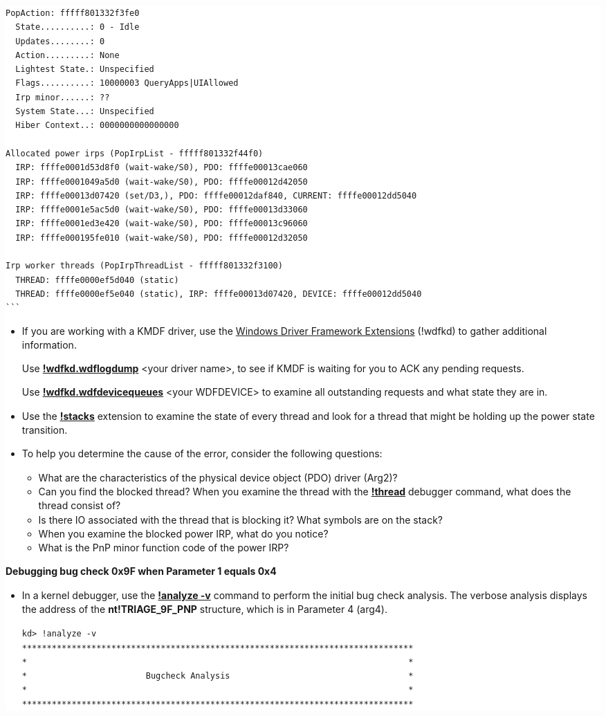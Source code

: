     PopAction: fffff801332f3fe0
      State..........: 0 - Idle
      Updates........: 0 
      Action.........: None
      Lightest State.: Unspecified
      Flags..........: 10000003 QueryApps|UIAllowed
      Irp minor......: ??
      System State...: Unspecified
      Hiber Context..: 0000000000000000

    Allocated power irps (PopIrpList - fffff801332f44f0)
      IRP: ffffe0001d53d8f0 (wait-wake/S0), PDO: ffffe00013cae060
      IRP: ffffe0001049a5d0 (wait-wake/S0), PDO: ffffe00012d42050
      IRP: ffffe00013d07420 (set/D3,), PDO: ffffe00012daf840, CURRENT: ffffe00012dd5040
      IRP: ffffe0001e5ac5d0 (wait-wake/S0), PDO: ffffe00013d33060
      IRP: ffffe0001ed3e420 (wait-wake/S0), PDO: ffffe00013c96060
      IRP: ffffe000195fe010 (wait-wake/S0), PDO: ffffe00012d32050

    Irp worker threads (PopIrpThreadList - fffff801332f3100)
      THREAD: ffffe0000ef5d040 (static)
      THREAD: ffffe0000ef5e040 (static), IRP: ffffe00013d07420, DEVICE: ffffe00012dd5040
    ```

-   If you are working with a KMDF driver, use the [Windows Driver Framework Extensions](kernel-mode-driver-framework-extensions--wdfkd-dll-.md) (!wdfkd) to gather additional information.

    Use [**!wdfkd.wdflogdump**](-wdfkd-wdflogdump.md) &lt;your driver name&gt;, to see if KMDF is waiting for you to ACK any pending requests.

    Use [**!wdfkd.wdfdevicequeues**](-wdfkd-wdfdevicequeues.md) &lt;your WDFDEVICE&gt; to examine all outstanding requests and what state they are in.

-   Use the [**!stacks**](-stacks.md) extension to examine the state of every thread and look for a thread that might be holding up the power state transition.

-   To help you determine the cause of the error, consider the following questions:

    -   What are the characteristics of the physical device object (PDO) driver (Arg2)?
    -   Can you find the blocked thread? When you examine the thread with the [**!thread**](-thread.md) debugger command, what does the thread consist of?
    -   Is there IO associated with the thread that is blocking it? What symbols are on the stack?
    -   When you examine the blocked power IRP, what do you notice?
    -   What is the PnP minor function code of the power IRP?

**Debugging bug check 0x9F when Parameter 1 equals 0x4**

-   In a kernel debugger, use the [**!analyze -v**](-analyze.md) command to perform the initial bug check analysis. The verbose analysis displays the address of the **nt!TRIAGE\_9F\_PNP** structure, which is in Parameter 4 (arg4).

    ```
    kd> !analyze -v
    *******************************************************************************
    *                                                                             *
    *                        Bugcheck Analysis                                    *
    *                                                                             *
    *******************************************************************************
